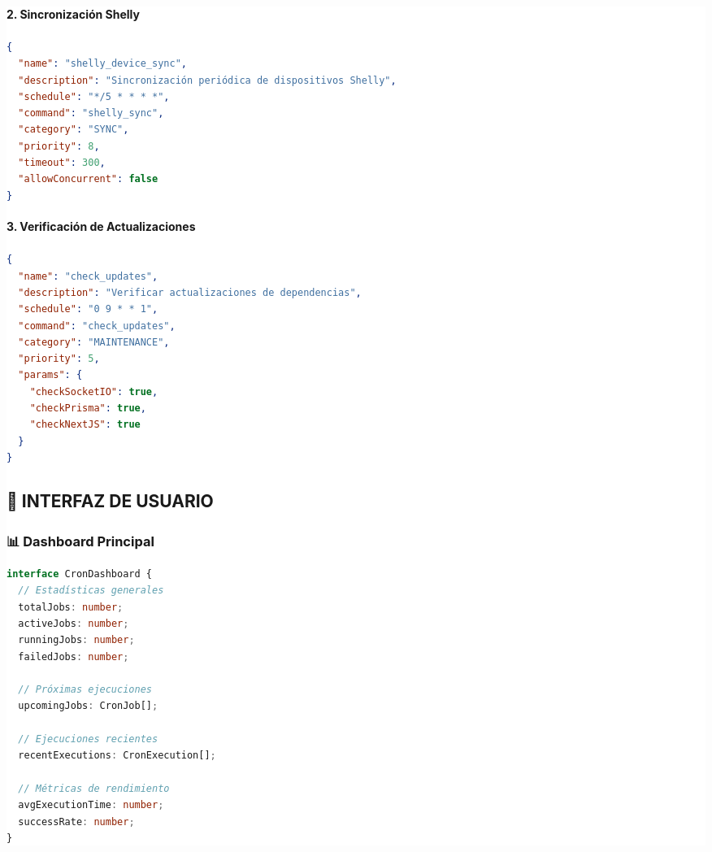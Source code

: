 #### 2. **Sincronización Shelly**
```json
{
  "name": "shelly_device_sync",
  "description": "Sincronización periódica de dispositivos Shelly",
  "schedule": "*/5 * * * *",
  "command": "shelly_sync",
  "category": "SYNC",
  "priority": 8,
  "timeout": 300,
  "allowConcurrent": false
}
```

#### 3. **Verificación de Actualizaciones**
```json
{
  "name": "check_updates",
  "description": "Verificar actualizaciones de dependencias",
  "schedule": "0 9 * * 1",
  "command": "check_updates",
  "category": "MAINTENANCE",
  "priority": 5,
  "params": {
    "checkSocketIO": true,
    "checkPrisma": true,
    "checkNextJS": true
  }
}
```

## 🎨 INTERFAZ DE USUARIO

### 📊 Dashboard Principal
```typescript
interface CronDashboard {
  // Estadísticas generales
  totalJobs: number;
  activeJobs: number;
  runningJobs: number;
  failedJobs: number;
  
  // Próximas ejecuciones
  upcomingJobs: CronJob[];
  
  // Ejecuciones recientes
  recentExecutions: CronExecution[];
  
  // Métricas de rendimiento
  avgExecutionTime: number;
  successRate: number;
}
```
